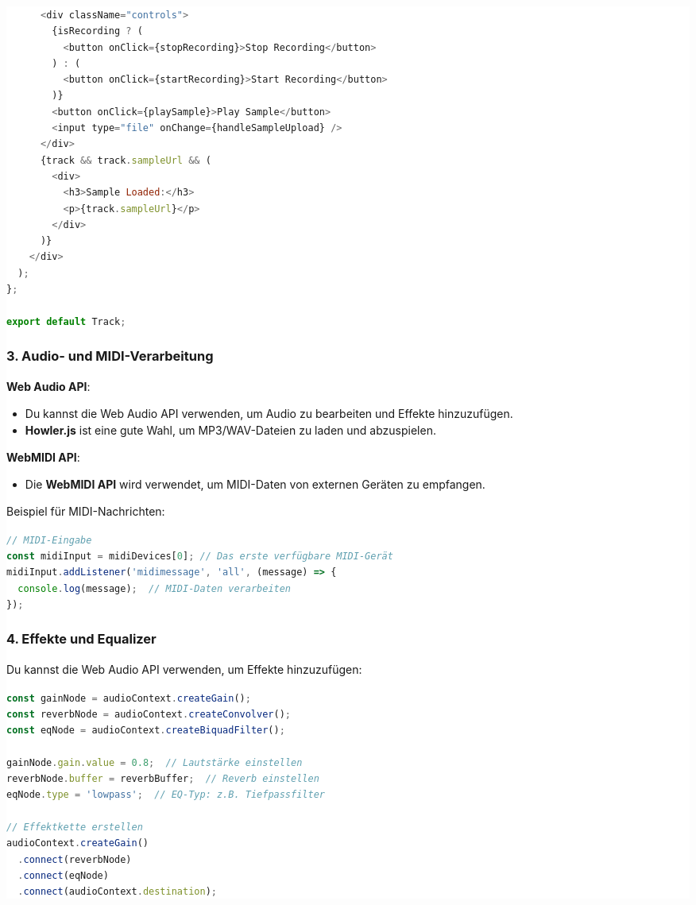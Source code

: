 ```javascript
      <div className="controls">
        {isRecording ? (
          <button onClick={stopRecording}>Stop Recording</button>
        ) : (
          <button onClick={startRecording}>Start Recording</button>
        )}
        <button onClick={playSample}>Play Sample</button>
        <input type="file" onChange={handleSampleUpload} />
      </div>
      {track && track.sampleUrl && (
        <div>
          <h3>Sample Loaded:</h3>
          <p>{track.sampleUrl}</p>
        </div>
      )}
    </div>
  );
};

export default Track;
```

### 3. **Audio- und MIDI-Verarbeitung**

**Web Audio API**:
- Du kannst die Web Audio API verwenden, um Audio zu bearbeiten und Effekte hinzuzufügen.
- **Howler.js** ist eine gute Wahl, um MP3/WAV-Dateien zu laden und abzuspielen.

**WebMIDI API**:
- Die **WebMIDI API** wird verwendet, um MIDI-Daten von externen Geräten zu empfangen.

Beispiel für MIDI-Nachrichten:

```javascript
// MIDI-Eingabe
const midiInput = midiDevices[0]; // Das erste verfügbare MIDI-Gerät
midiInput.addListener('midimessage', 'all', (message) => {
  console.log(message);  // MIDI-Daten verarbeiten
});
```

### 4. **Effekte und Equalizer**

Du kannst die Web Audio API verwenden, um Effekte hinzuzufügen:

```javascript
const gainNode = audioContext.createGain();
const reverbNode = audioContext.createConvolver();
const eqNode = audioContext.createBiquadFilter();

gainNode.gain.value = 0.8;  // Lautstärke einstellen
reverbNode.buffer = reverbBuffer;  // Reverb einstellen
eqNode.type = 'lowpass';  // EQ-Typ: z.B. Tiefpassfilter

// Effektkette erstellen
audioContext.createGain()
  .connect(reverbNode)
  .connect(eqNode)
  .connect(audioContext.destination);
```
